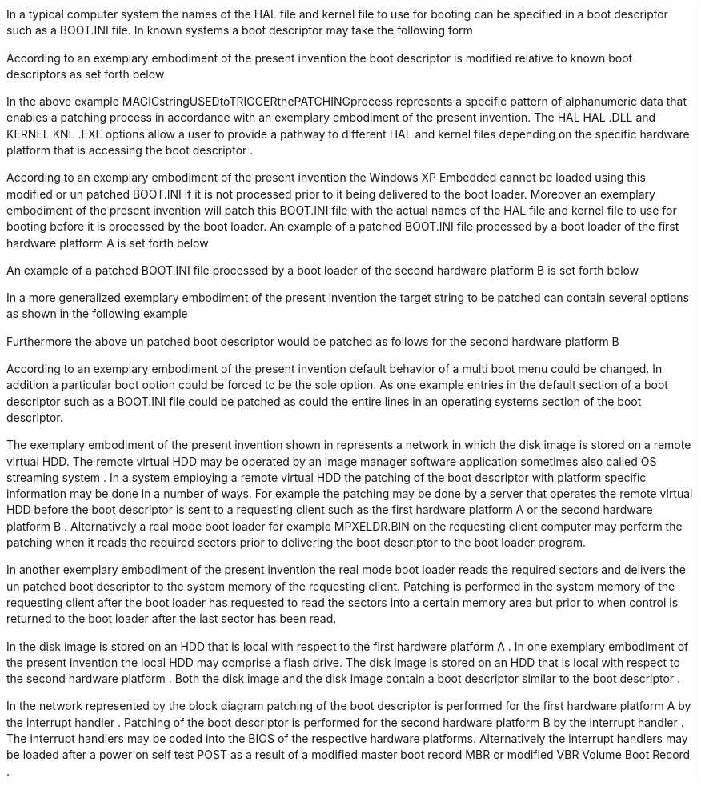 In a typical computer system the names of the HAL file and kernel file to use for booting can be specified in a boot descriptor such as a BOOT.INI file. In known systems a boot descriptor may take the following form 

According to an exemplary embodiment of the present invention the boot descriptor is modified relative to known boot descriptors as set forth below 

In the above example MAGICstringUSEDtoTRIGGERthePATCHINGprocess represents a specific pattern of alphanumeric data that enables a patching process in accordance with an exemplary embodiment of the present invention. The HAL HAL .DLL and KERNEL KNL .EXE options allow a user to provide a pathway to different HAL and kernel files depending on the specific hardware platform that is accessing the boot descriptor .

According to an exemplary embodiment of the present invention the Windows XP Embedded cannot be loaded using this modified or un patched BOOT.INI if it is not processed prior to it being delivered to the boot loader. Moreover an exemplary embodiment of the present invention will patch this BOOT.INI file with the actual names of the HAL file and kernel file to use for booting before it is processed by the boot loader. An example of a patched BOOT.INI file processed by a boot loader of the first hardware platform A is set forth below 

An example of a patched BOOT.INI file processed by a boot loader of the second hardware platform B is set forth below 

In a more generalized exemplary embodiment of the present invention the target string to be patched can contain several options as shown in the following example 

Furthermore the above un patched boot descriptor would be patched as follows for the second hardware platform B 

According to an exemplary embodiment of the present invention default behavior of a multi boot menu could be changed. In addition a particular boot option could be forced to be the sole option. As one example entries in the default section of a boot descriptor such as a BOOT.INI file could be patched as could the entire lines in an operating systems section of the boot descriptor.

The exemplary embodiment of the present invention shown in represents a network in which the disk image is stored on a remote virtual HDD. The remote virtual HDD may be operated by an image manager software application sometimes also called OS streaming system . In a system employing a remote virtual HDD the patching of the boot descriptor with platform specific information may be done in a number of ways. For example the patching may be done by a server that operates the remote virtual HDD before the boot descriptor is sent to a requesting client such as the first hardware platform A or the second hardware platform B . Alternatively a real mode boot loader for example MPXELDR.BIN on the requesting client computer may perform the patching when it reads the required sectors prior to delivering the boot descriptor to the boot loader program.

In another exemplary embodiment of the present invention the real mode boot loader reads the required sectors and delivers the un patched boot descriptor to the system memory of the requesting client. Patching is performed in the system memory of the requesting client after the boot loader has requested to read the sectors into a certain memory area but prior to when control is returned to the boot loader after the last sector has been read.

In the disk image is stored on an HDD that is local with respect to the first hardware platform A . In one exemplary embodiment of the present invention the local HDD may comprise a flash drive. The disk image is stored on an HDD that is local with respect to the second hardware platform . Both the disk image and the disk image contain a boot descriptor similar to the boot descriptor .

In the network represented by the block diagram patching of the boot descriptor is performed for the first hardware platform A by the interrupt handler . Patching of the boot descriptor is performed for the second hardware platform B by the interrupt handler . The interrupt handlers may be coded into the BIOS of the respective hardware platforms. Alternatively the interrupt handlers may be loaded after a power on self test POST as a result of a modified master boot record MBR or modified VBR Volume Boot Record .
